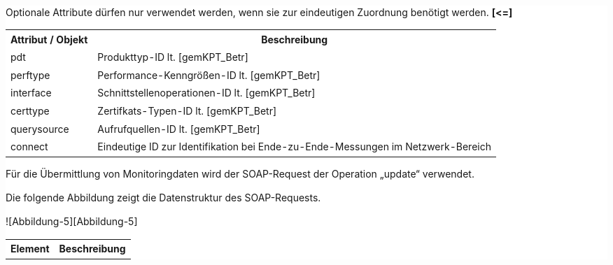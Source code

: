 Optionale Attribute dürfen nur verwendet werden, wenn sie zur eindeutigen
Zuordnung benötigt werden. **[\<=]**

<table><tr><th>
Attribut / Objekt

</th><th>
Beschreibung

</th></tr><tr><td>
pdt

</td><td>
Produkttyp-ID lt. [gemKPT_Betr]

</td></tr><tr><td>
perftype

</td><td>
Performance-Kenngrößen-ID lt. [gemKPT_Betr]

</td></tr><tr><td>
interface

</td><td>
Schnittstellenoperationen-ID lt. [gemKPT_Betr]

</td></tr><tr><td>
certtype

</td><td>
Zertifkats-Typen-ID lt. [gemKPT_Betr]

</td></tr><tr><td>
querysource

</td><td>
Aufrufquellen-ID lt. [gemKPT_Betr]

</td></tr><tr><td>
connect

</td><td>
Eindeutige ID zur Identifikation bei Ende-zu-Ende-Messungen im Netzwerk-Bereich

</td></tr></table>

Für die Übermittlung von Monitoringdaten wird der SOAP-Request der Operation
„update“ verwendet.

Die folgende Abbildung zeigt die Datenstruktur des SOAP-Requests.

![Abbildung-5][Abbildung-5]

<table><tr><th>
Element

</th><th>
Beschreibung
